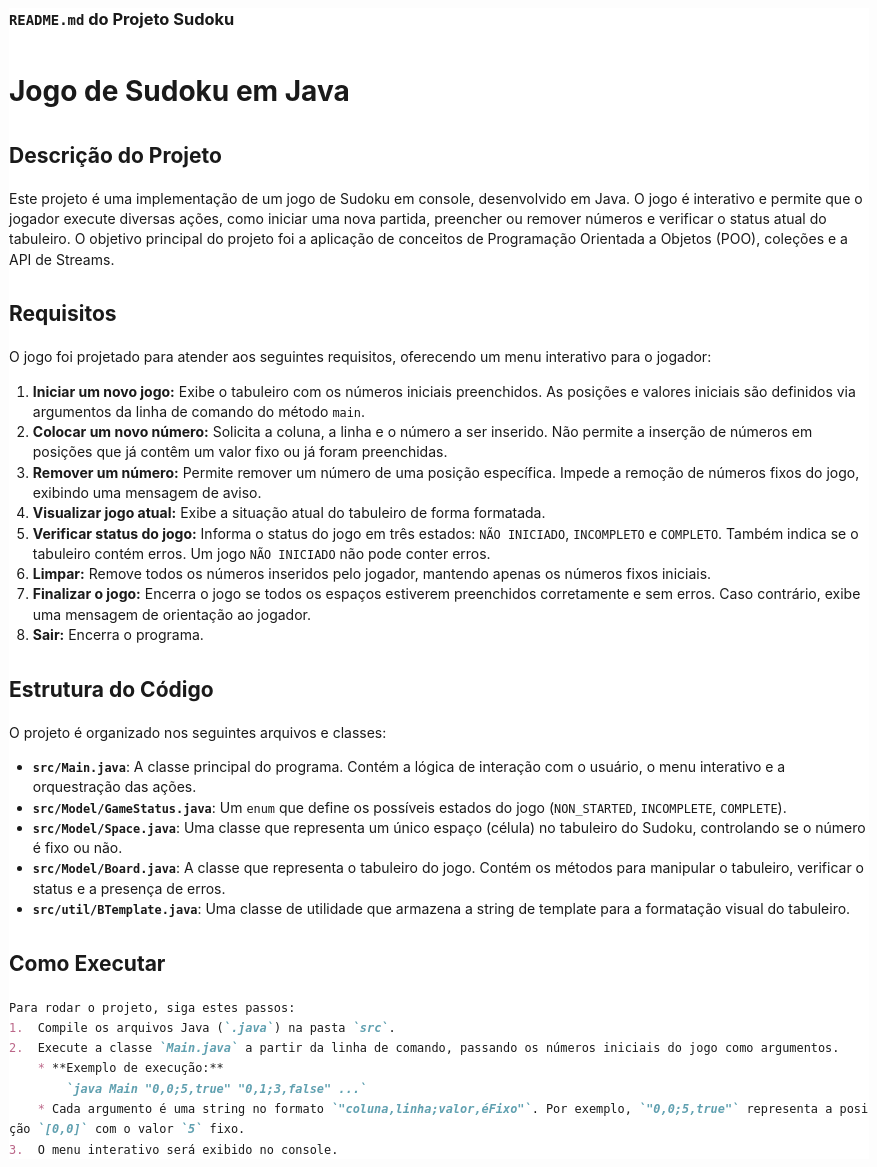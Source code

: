 ### `README.md` do Projeto Sudoku


# Jogo de Sudoku em Java

## Descrição do Projeto

Este projeto é uma implementação de um jogo de Sudoku em console, desenvolvido em Java. O jogo é interativo e permite que o jogador execute diversas ações, como iniciar uma nova partida, preencher ou remover números e verificar o status atual do tabuleiro. O objetivo principal do projeto foi a aplicação de conceitos de Programação Orientada a Objetos (POO), coleções e a API de Streams.

## Requisitos

O jogo foi projetado para atender aos seguintes requisitos, oferecendo um menu interativo para o jogador:

1.  **Iniciar um novo jogo:** Exibe o tabuleiro com os números iniciais preenchidos. As posições e valores iniciais são definidos via argumentos da linha de comando do método `main`.
2.  **Colocar um novo número:** Solicita a coluna, a linha e o número a ser inserido. Não permite a inserção de números em posições que já contêm um valor fixo ou já foram preenchidas.
3.  **Remover um número:** Permite remover um número de uma posição específica. Impede a remoção de números fixos do jogo, exibindo uma mensagem de aviso.
4.  **Visualizar jogo atual:** Exibe a situação atual do tabuleiro de forma formatada.
5.  **Verificar status do jogo:** Informa o status do jogo em três estados: `NÃO INICIADO`, `INCOMPLETO` e `COMPLETO`. Também indica se o tabuleiro contém erros. Um jogo `NÃO INICIADO` não pode conter erros.
6.  **Limpar:** Remove todos os números inseridos pelo jogador, mantendo apenas os números fixos iniciais.
7.  **Finalizar o jogo:** Encerra o jogo se todos os espaços estiverem preenchidos corretamente e sem erros. Caso contrário, exibe uma mensagem de orientação ao jogador.
8.  **Sair:** Encerra o programa.

## Estrutura do Código

O projeto é organizado nos seguintes arquivos e classes:

* **`src/Main.java`**: A classe principal do programa. Contém a lógica de interação com o usuário, o menu interativo e a orquestração das ações.
* **`src/Model/GameStatus.java`**: Um `enum` que define os possíveis estados do jogo (`NON_STARTED`, `INCOMPLETE`, `COMPLETE`).
* **`src/Model/Space.java`**: Uma classe que representa um único espaço (célula) no tabuleiro do Sudoku, controlando se o número é fixo ou não.
* **`src/Model/Board.java`**: A classe que representa o tabuleiro do jogo. Contém os métodos para manipular o tabuleiro, verificar o status e a presença de erros.
* **`src/util/BTemplate.java`**: Uma classe de utilidade que armazena a string de template para a formatação visual do tabuleiro.

## Como Executar
```markdown
Para rodar o projeto, siga estes passos:
1.  Compile os arquivos Java (`.java`) na pasta `src`.
2.  Execute a classe `Main.java` a partir da linha de comando, passando os números iniciais do jogo como argumentos.
    * **Exemplo de execução:**
        `java Main "0,0;5,true" "0,1;3,false" ...`
    * Cada argumento é uma string no formato `"coluna,linha;valor,éFixo"`. Por exemplo, `"0,0;5,true"` representa a posição `[0,0]` com o valor `5` fixo.
3.  O menu interativo será exibido no console.
```
